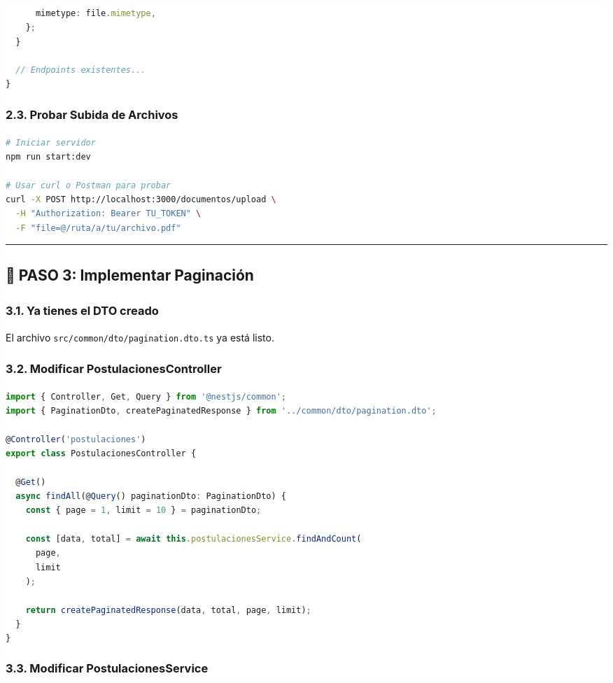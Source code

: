 ```typescript
      mimetype: file.mimetype,
    };
  }
  
  // Endpoints existentes...
}
```

### 2.3. Probar Subida de Archivos

```bash
# Iniciar servidor
npm run start:dev

# Usar curl o Postman para probar
curl -X POST http://localhost:3000/documentos/upload \
  -H "Authorization: Bearer TU_TOKEN" \
  -F "file=@/ruta/a/tu/archivo.pdf"
```

---

## 📄 PASO 3: Implementar Paginación

### 3.1. Ya tienes el DTO creado

El archivo `src/common/dto/pagination.dto.ts` ya está listo.

### 3.2. Modificar PostulacionesController

```typescript
import { Controller, Get, Query } from '@nestjs/common';
import { PaginationDto, createPaginatedResponse } from '../common/dto/pagination.dto';

@Controller('postulaciones')
export class PostulacionesController {
  
  @Get()
  async findAll(@Query() paginationDto: PaginationDto) {
    const { page = 1, limit = 10 } = paginationDto;
    
    const [data, total] = await this.postulacionesService.findAndCount(
      page,
      limit
    );
    
    return createPaginatedResponse(data, total, page, limit);
  }
}
```

### 3.3. Modificar PostulacionesService
